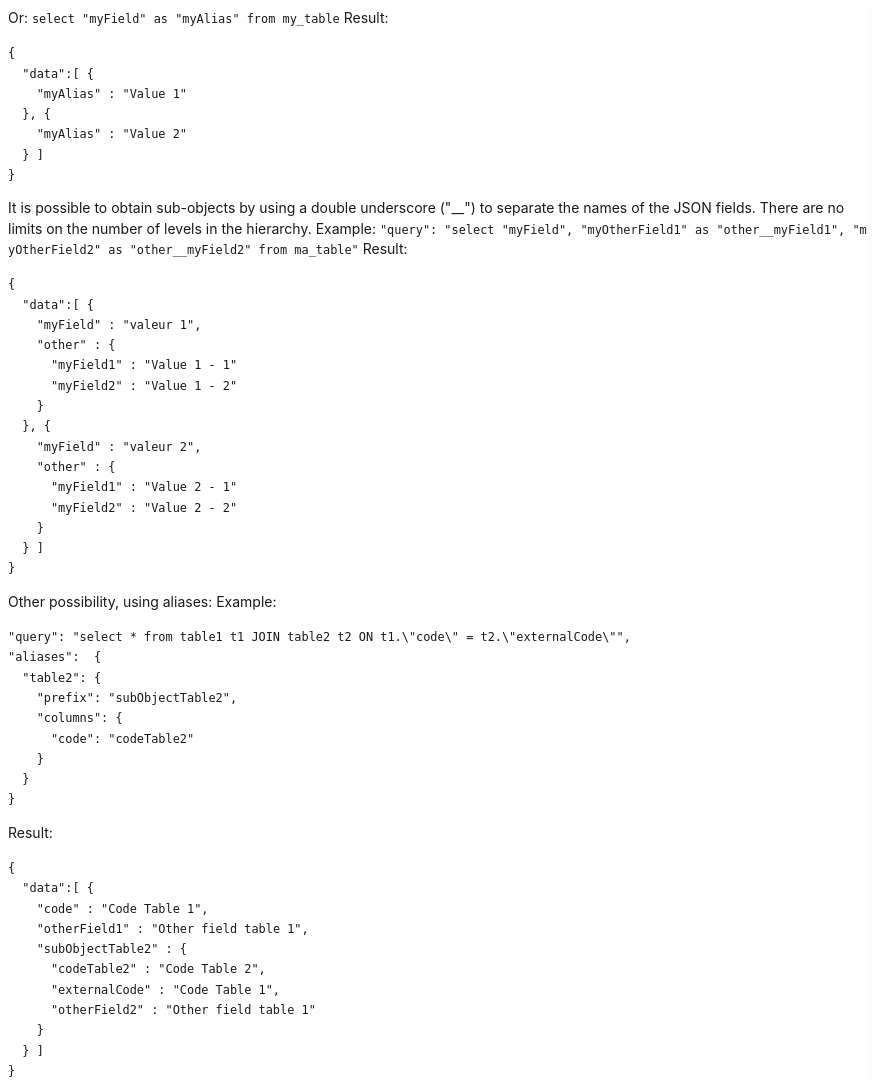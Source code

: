Or: `select "myField" as "myAlias" from my_table`
Result:

    {
      "data":[ {
        "myAlias" : "Value 1"
      }, {
        "myAlias" : "Value 2"
      } ]
    }

It is possible to obtain sub-objects by using a double underscore ("__") to separate the names of the JSON fields. There are no limits on the number of levels in the hierarchy.
Example: `"query": "select "myField", "myOtherField1" as "other__myField1", "myOtherField2" as "other__myField2" from ma_table"`
Result:

    {
      "data":[ {
        "myField" : "valeur 1",
        "other" : {
          "myField1" : "Value 1 - 1"
          "myField2" : "Value 1 - 2"
        }
      }, {
        "myField" : "valeur 2",
        "other" : {
          "myField1" : "Value 2 - 1"
          "myField2" : "Value 2 - 2"
        }
      } ]
    }

Other possibility, using aliases:
Example:

    "query": "select * from table1 t1 JOIN table2 t2 ON t1.\"code\" = t2.\"externalCode\"",
    "aliases":  {
      "table2": {
        "prefix": "subObjectTable2",
        "columns": {
          "code": "codeTable2"
        }
      }
    }

Result:

    {
      "data":[ {
        "code" : "Code Table 1",
        "otherField1" : "Other field table 1",
        "subObjectTable2" : {
          "codeTable2" : "Code Table 2",
          "externalCode" : "Code Table 1",
          "otherField2" : "Other field table 1"
        }
      } ]
    }
   
